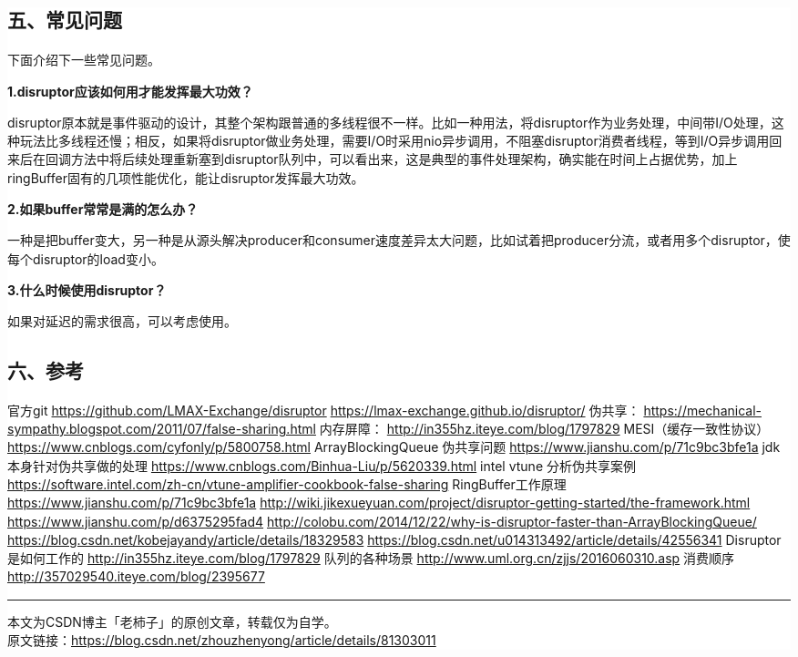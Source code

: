 ## 五、常见问题

下面介绍下一些常见问题。

**1.disruptor应该如何用才能发挥最大功效？**

disruptor原本就是事件驱动的设计，其整个架构跟普通的多线程很不一样。比如一种用法，将disruptor作为业务处理，中间带I/O处理，这种玩法比多线程还慢；相反，如果将disruptor做业务处理，需要I/O时采用nio异步调用，不阻塞disruptor消费者线程，等到I/O异步调用回来后在回调方法中将后续处理重新塞到disruptor队列中，可以看出来，这是典型的事件处理架构，确实能在时间上占据优势，加上ringBuffer固有的几项性能优化，能让disruptor发挥最大功效。

**2.如果buffer常常是满的怎么办？**

一种是把buffer变大，另一种是从源头解决producer和consumer速度差异太大问题，比如试着把producer分流，或者用多个disruptor，使每个disruptor的load变小。

**3.什么时候使用disruptor？**

如果对延迟的需求很高，可以考虑使用。

## 六、参考

官方git
<https://github.com/LMAX-Exchange/disruptor>
<https://lmax-exchange.github.io/disruptor/>
伪共享：
<https://mechanical-sympathy.blogspot.com/2011/07/false-sharing.html>
内存屏障：
<http://in355hz.iteye.com/blog/1797829>
MESI（缓存一致性协议）
<https://www.cnblogs.com/cyfonly/p/5800758.html>
ArrayBlockingQueue 伪共享问题
<https://www.jianshu.com/p/71c9bc3bfe1a>
jdk 本身针对伪共享做的处理
<https://www.cnblogs.com/Binhua-Liu/p/5620339.html>
intel vtune 分析伪共享案例
<https://software.intel.com/zh-cn/vtune-amplifier-cookbook-false-sharing>
RingBuffer工作原理
<https://www.jianshu.com/p/71c9bc3bfe1a>
<http://wiki.jikexueyuan.com/project/disruptor-getting-started/the-framework.html>
<https://www.jianshu.com/p/d6375295fad4>
<http://colobu.com/2014/12/22/why-is-disruptor-faster-than-ArrayBlockingQueue/>
<https://blog.csdn.net/kobejayandy/article/details/18329583>
<https://blog.csdn.net/u014313492/article/details/42556341>
Disruptor 是如何工作的
<http://in355hz.iteye.com/blog/1797829>
队列的各种场景
<http://www.uml.org.cn/zjjs/2016060310.asp>
消费顺序
<http://357029540.iteye.com/blog/2395677>

---
本文为CSDN博主「老柿子」的原创文章，转载仅为自学。  
原文链接：<https://blog.csdn.net/zhouzhenyong/article/details/81303011>

